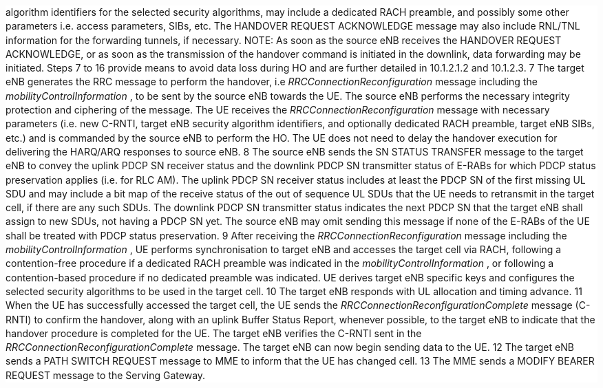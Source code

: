 algorithm identifiers for the selected security algorithms, may include a
dedicated RACH preamble, and possibly some other parameters i.e. access
parameters, SIBs, etc. The HANDOVER REQUEST ACKNOWLEDGE message may also
include RNL/TNL information for the forwarding tunnels, if necessary.
NOTE: As soon as the source eNB receives the HANDOVER REQUEST ACKNOWLEDGE, or
as soon as the transmission of the handover command is initiated in the
downlink, data forwarding may be initiated.
Steps 7 to 16 provide means to avoid data loss during HO and are further
detailed in 10.1.2.1.2 and 10.1.2.3.
7 The target eNB generates the RRC message to perform the handover, i.e
_RRCConnectionReconfiguration_ message including the
_mobilityControlInformation_ , to be sent by the source eNB towards the UE.
The source eNB performs the necessary integrity protection and ciphering of
the message. The UE receives the _RRCConnectionReconfiguration_ message with
necessary parameters (i.e. new C-RNTI, target eNB security algorithm
identifiers, and optionally dedicated RACH preamble, target eNB SIBs, etc.)
and is commanded by the source eNB to perform the HO. The UE does not need to
delay the handover execution for delivering the HARQ/ARQ responses to source
eNB.
8 The source eNB sends the SN STATUS TRANSFER message to the target eNB to
convey the uplink PDCP SN receiver status and the downlink PDCP SN transmitter
status of E-RABs for which PDCP status preservation applies (i.e. for RLC AM).
The uplink PDCP SN receiver status includes at least the PDCP SN of the first
missing UL SDU and may include a bit map of the receive status of the out of
sequence UL SDUs that the UE needs to retransmit in the target cell, if there
are any such SDUs. The downlink PDCP SN transmitter status indicates the next
PDCP SN that the target eNB shall assign to new SDUs, not having a PDCP SN
yet. The source eNB may omit sending this message if none of the E-RABs of the
UE shall be treated with PDCP status preservation.
9 After receiving the _RRCConnectionReconfiguration_ message including the
_mobilityControlInformation_ , UE performs synchronisation to target eNB and
accesses the target cell via RACH, following a contention-free procedure if a
dedicated RACH preamble was indicated in the _mobilityControlInformation_ , or
following a contention-based procedure if no dedicated preamble was indicated.
UE derives target eNB specific keys and configures the selected security
algorithms to be used in the target cell.
10 The target eNB responds with UL allocation and timing advance.
11 When the UE has successfully accessed the target cell, the UE sends the
_RRCConnectionReconfigurationComplete_ message (C-RNTI) to confirm the
handover, along with an uplink Buffer Status Report, whenever possible, to the
target eNB to indicate that the handover procedure is completed for the UE.
The target eNB verifies the C-RNTI sent in the
_RRCConnectionReconfigurationComplete_ message. The target eNB can now begin
sending data to the UE.
12 The target eNB sends a PATH SWITCH REQUEST message to MME to inform that
the UE has changed cell.
13 The MME sends a MODIFY BEARER REQUEST message to the Serving Gateway.
